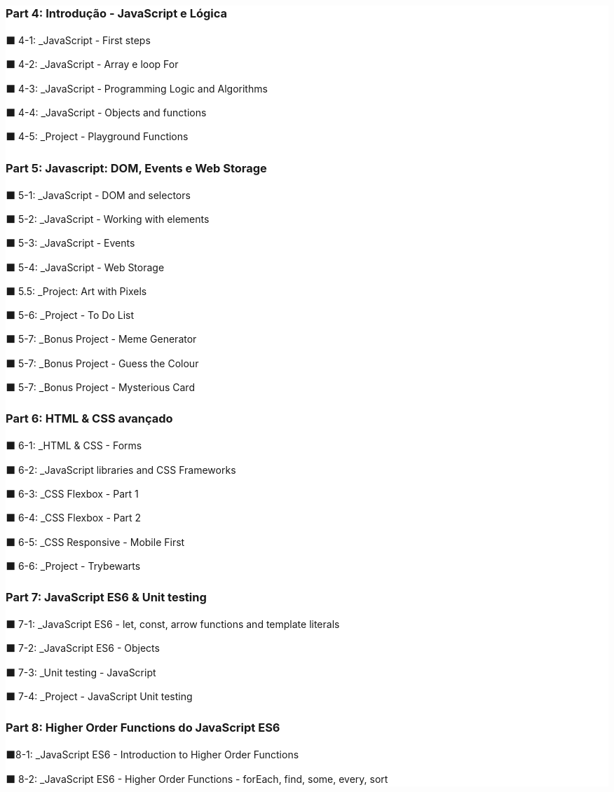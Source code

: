 ### Part 4: Introdução - JavaScript e Lógica

:black_large_square: 4-1: \_JavaScript - First steps

:black_large_square: 4-2: \_JavaScript - Array e loop For

:black_large_square: 4-3: \_JavaScript - Programming Logic and Algorithms

:black_large_square: 4-4: \_JavaScript - Objects and functions

:black_large_square: 4-5: \_Project - Playground Functions

### Part 5: Javascript: DOM, Events e Web Storage

:black_large_square: 5-1: \_JavaScript - DOM and selectors

:black_large_square: 5-2: \_JavaScript - Working with elements

:black_large_square: 5-3: \_JavaScript - Events

:black_large_square: 5-4: \_JavaScript - Web Storage

:black_large_square: 5.5: \_Project: Art with Pixels

:black_large_square: 5-6: \_Project - To Do List

:black_large_square: 5-7: \_Bonus Project - Meme Generator

:black_large_square: 5-7: \_Bonus Project - Guess the Colour

:black_large_square: 5-7: \_Bonus Project - Mysterious Card

### Part 6: HTML & CSS avançado

:black_large_square: 6-1: \_HTML & CSS - Forms

:black_large_square: 6-2: \_JavaScript libraries and CSS Frameworks

:black_large_square: 6-3: \_CSS Flexbox - Part 1

:black_large_square: 6-4: \_CSS Flexbox - Part 2

:black_large_square: 6-5: \_CSS Responsive - Mobile First

:black_large_square: 6-6: \_Project - Trybewarts

### Part 7: JavaScript ES6 & Unit testing

:black_large_square: 7-1: \_JavaScript ES6 - let, const, arrow functions and template literals

:black_large_square: 7-2: \_JavaScript ES6 - Objects

:black_large_square: 7-3: \_Unit testing - JavaScript

:black_large_square: 7-4: \_Project - JavaScript Unit testing

### Part 8: Higher Order Functions do JavaScript ES6

:black_large_square:8-1: \_JavaScript ES6 - Introduction to Higher Order Functions

:black_large_square: 8-2: \_JavaScript ES6 - Higher Order Functions - forEach, find, some, every, sort
